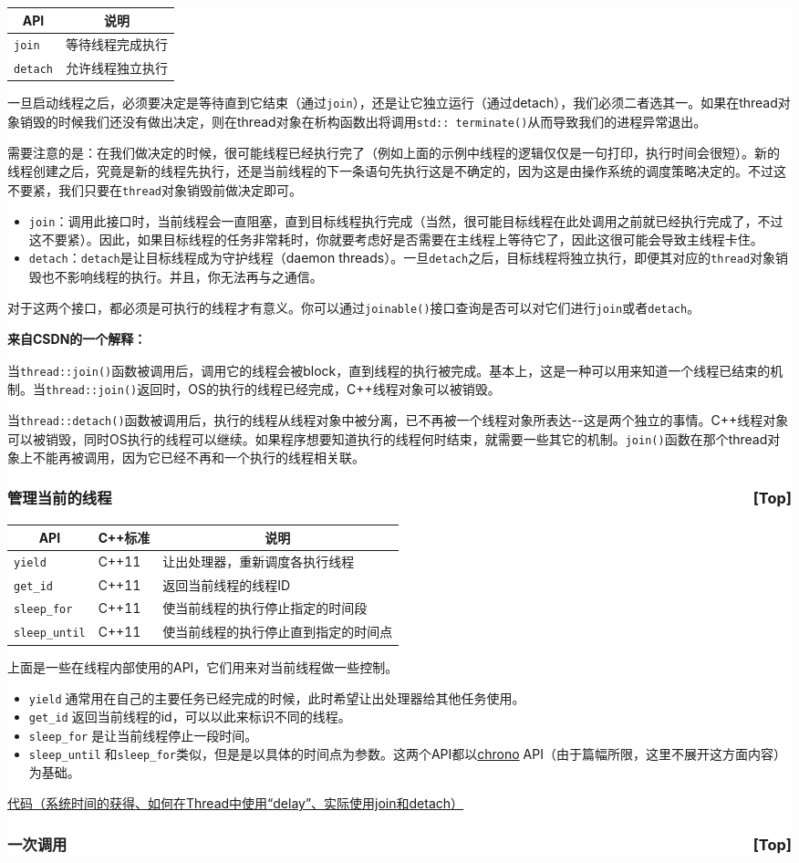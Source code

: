 |**API**|**说明**|
|---|---|
|`join`|等待线程完成执行|
|`detach`|允许线程独立执行|



一旦启动线程之后，必须要决定是等待直到它结束（通过`join`），还是让它独立运行（通过detach），我们必须二者选其一。如果在thread对象销毁的时候我们还没有做出决定，则在thread对象在析构函数出将调用`std:: terminate()`从而导致我们的进程异常退出。

需要注意的是：在我们做决定的时候，很可能线程已经执行完了（例如上面的示例中线程的逻辑仅仅是一句打印，执行时间会很短）。新的线程创建之后，究竟是新的线程先执行，还是当前线程的下一条语句先执行这是不确定的，因为这是由操作系统的调度策略决定的。不过这不要紧，我们只要在`thread`对象销毁前做决定即可。

- `join`：调用此接口时，当前线程会一直阻塞，直到目标线程执行完成（当然，很可能目标线程在此处调用之前就已经执行完成了，不过这不要紧）。因此，如果目标线程的任务非常耗时，你就要考虑好是否需要在主线程上等待它了，因此这很可能会导致主线程卡住。
- `detach`：`detach`是让目标线程成为守护线程（daemon threads）。一旦`detach`之后，目标线程将独立执行，即便其对应的`thread`对象销毁也不影响线程的执行。并且，你无法再与之通信。

对于这两个接口，都必须是可执行的线程才有意义。你可以通过`joinable()`接口查询是否可以对它们进行`join`或者`detach`。

**来自CSDN的一个解释：**

当`thread::join()`函数被调用后，调用它的线程会被block，直到线程的执行被完成。基本上，这是一种可以用来知道一个线程已结束的机制。当`thread::join()`返回时，OS的执行的线程已经完成，C++线程对象可以被销毁。

当`thread::detach()`函数被调用后，执行的线程从线程对象中被分离，已不再被一个线程对象所表达--这是两个独立的事情。C++线程对象可以被销毁，同时OS执行的线程可以继续。如果程序想要知道执行的线程何时结束，就需要一些其它的机制。`join()`函数在那个thread对象上不能再被调用，因为它已经不再和一个执行的线程相关联。

### <a name="5">管理当前的线程</a><a style="float:right;text-decoration:none;" href="#index">[Top]</a>

|**API**|**C++标准**|**说明**|
|---|---|---|
|`yield`|C++11|让出处理器，重新调度各执行线程|
|`get_id`|C++11|返回当前线程的线程ID|
|`sleep_for`|C++11|使当前线程的执行停止指定的时间段|
|`sleep_until`|C++11|使当前线程的执行停止直到指定的时间点|



上面是一些在线程内部使用的API，它们用来对当前线程做一些控制。

- `yield` 通常用在自己的主要任务已经完成的时候，此时希望让出处理器给其他任务使用。
- `get_id` 返回当前线程的id，可以以此来标识不同的线程。
- `sleep_for` 是让当前线程停止一段时间。
- `sleep_until` 和`sleep_for`类似，但是是以具体的时间点为参数。这两个API都以[chrono](https://en.cppreference.com/w/cpp/header/chrono) API（由于篇幅所限，这里不展开这方面内容）为基础。

[代码（系统时间的获得、如何在Thread中使用“delay”、实际使用join和detach）](https://github.com/ldylab/cpp-concurrency/blob/master/src/04_thread_self_manage.cpp)

### <a name="6">一次调用</a><a style="float:right;text-decoration:none;" href="#index">[Top]</a>
